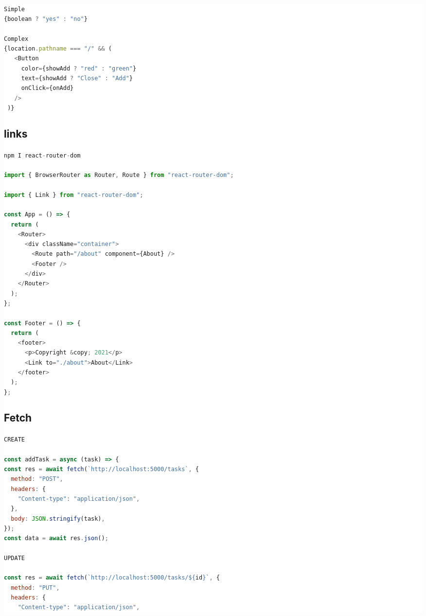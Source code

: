 ```javascript
Simple
{boolean ? "yes" : "no"}

Complex
{location.pathname === "/" && (
   <Button
     color={showAdd ? "red" : "green"}
     text={showAdd ? "Close" : "Add"}
     onClick={onAdd}
   />
 )}
```

## links

```javascript
npm I react-router-dom

import { BrowserRouter as Router, Route } from "react-router-dom";

import { Link } from "react-router-dom";

const App = () => {
  return (
    <Router>
      <div className="container">
        <Route path="/about" component={About} />
        <Footer />
      </div>
    </Router>
  );
};

const Footer = () => {
  return (
    <footer>
      <p>Copyright &copy; 2021</p>
      <Link to="./about">About</Link>
    </footer>
  );
};
```

## Fetch
```javascript
CREATE

const addTask = async (task) => {
const res = await fetch(`http://localhost:5000/tasks`, {
  method: "POST",
  headers: {
    "Content-type": "application/json",
  },
  body: JSON.stringify(task),
});
const data = await res.json();

UPDATE

const res = await fetch(`http://localhost:5000/tasks/${id}`, {
  method: "PUT",
  headers: {
    "Content-type": "application/json",
```